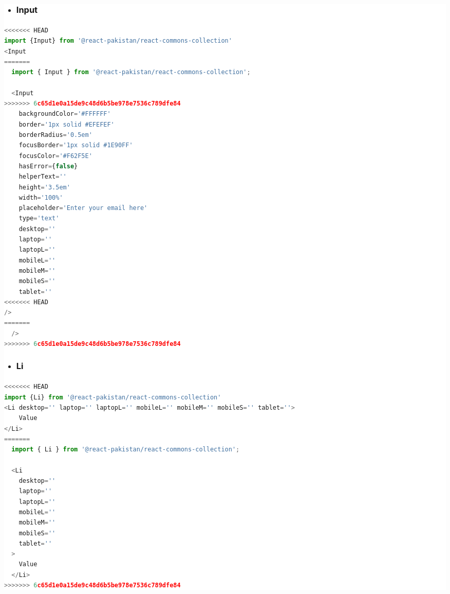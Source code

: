 - ### Input
```javascript
<<<<<<< HEAD
import {Input} from '@react-pakistan/react-commons-collection'
<Input
=======
  import { Input } from '@react-pakistan/react-commons-collection';

  <Input
>>>>>>> 6c65d1e0a15de9c48d6b5be978e7536c789dfe84
    backgroundColor='#FFFFFF'
    border='1px solid #EFEFEF'
    borderRadius='0.5em'
    focusBorder='1px solid #1E90FF'
    focusColor='#F62F5E'
    hasError={false}
    helperText=''
    height='3.5em'
    width='100%'
    placeholder='Enter your email here'
    type='text'
    desktop=''
    laptop=''
    laptopL=''
    mobileL=''
    mobileM=''
    mobileS=''
    tablet=''
<<<<<<< HEAD
/>
=======
  />
>>>>>>> 6c65d1e0a15de9c48d6b5be978e7536c789dfe84
```

- ### Li
```javascript
<<<<<<< HEAD
import {Li} from '@react-pakistan/react-commons-collection'
<Li desktop='' laptop='' laptopL='' mobileL='' mobileM='' mobileS='' tablet=''>
    Value
</Li>
=======
  import { Li } from '@react-pakistan/react-commons-collection';

  <Li
    desktop=''
    laptop=''
    laptopL=''
    mobileL=''
    mobileM=''
    mobileS=''
    tablet=''
  >
    Value
  </Li>
>>>>>>> 6c65d1e0a15de9c48d6b5be978e7536c789dfe84
```
